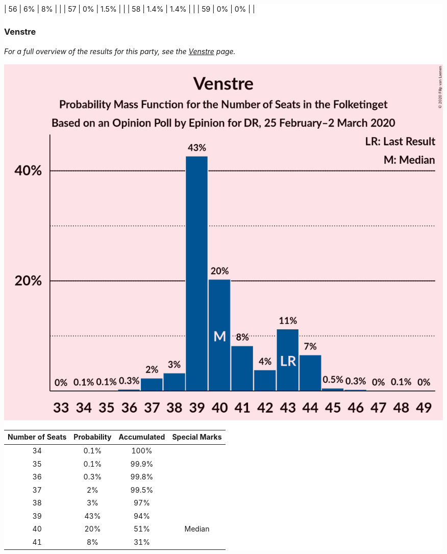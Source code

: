| 56 | 6% | 8% |  |
| 57 | 0% | 1.5% |  |
| 58 | 1.4% | 1.4% |  |
| 59 | 0% | 0% |  |

### Venstre

*For a full overview of the results for this party, see the [Venstre](party-venstre.html) page.*

![Graph with seats probability mass function not yet produced](2020-03-02-Epinion-seats-pmf-venstre.png "Seats Probability Mass Function")

| Number of Seats | Probability | Accumulated | Special Marks |
|:---------------:|:-----------:|:-----------:|:-------------:|
| 34 | 0.1% | 100% |  |
| 35 | 0.1% | 99.9% |  |
| 36 | 0.3% | 99.8% |  |
| 37 | 2% | 99.5% |  |
| 38 | 3% | 97% |  |
| 39 | 43% | 94% |  |
| 40 | 20% | 51% | Median |
| 41 | 8% | 31% |  |